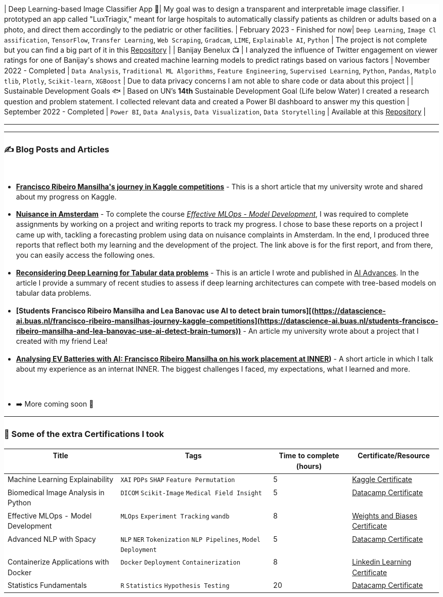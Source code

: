 | Deep Learning-based Image Classifier App 🏥| My goal was to design a transparent and interpretable image classifier. I prototyped an app called "LuxTriagix," meant for large hospitals to automatically classify patients as children or adults based on a photo, and direct them accordingly to the pediatric or other facilities. | February 2023 - Finished for now| `Deep Learning`, `Image Classification`, `TensorFlow`, `Transfer Learning`, `Web Scraping`, `Gradcam`, `LIME`, `Explainable AI`,   `Python`                                  | The project is not complete but you can find a big part of it in this [Repository](https://github.com/FranciscoRMansilha/LuzTriagix) |
| Banijay Benelux 📺 | I analyzed the influence of Twitter engagement on viewer ratings for one of Banijay's shows and created machine learning models to predict ratings based on various factors | November 2022 - Completed           | `Data Analysis`, `Traditional ML Algorithms`, `Feature Engineering`, `Supervised Learning`, `Python`, `Pandas`, `Matplotlib`, `Plotly`, `Scikit-learn`, `XGBoost`  | Due to data privacy concerns I am not able to share code or data about this project |
| Sustainable Development Goals 🐟 | Based on UN’s **14th** Sustainable Development Goal (Life below Water) I created a research question and problem statement. I collected relevant data and created a Power BI dashboard to answer my this question | September 2022 - Completed         | `Power BI`, `Data Analysis`, `Data Visualization`,  `Data Storytelling`                                                     | Available at this [Repository](https://github.com/FranciscoRMansilha/SDG-14_Power_BI_Dashboard) |



---



---

### ✍ Blog Posts and Articles

<br />

- **[Francisco Ribeiro Mansilha's journey in Kaggle competitions](https://datascience-ai.buas.nl/francisco-ribeiro-mansilhas-journey-kaggle-competitions)** - This is a short article that my university wrote and shared about my progress on Kaggle.

- **[Nuisance in Amsterdam](https://wandb.ai/francisco-ribeiro-mansilha/3rd_attempt_at_LSTM/reports/First-report-Nuisance-in-Amsterdam--Vmlldzo2MTQwMjAw?accessToken=3k87ovp1elf82dmumq7pj23hz7tgqj77l0i264isw3auzmte4pw1mjd6uhinvjlh)** - To complete the course [*Effective MLOps - Model Development*](https://www.credential.net/1bad791b-7bb4-44d0-8c0b-3878fd5af84f), I was required to complete assignments by working on a project and writing reports to track my progress. I chose to base these reports on a project I came up with, tackling a forecasting problem using data on nuisance complaints in Amsterdam. In the end, I produced three reports that reflect both my learning and the development of the project. The link above is for the first report, and from there, you can easily access the following ones.

- **[Reconsidering Deep Learning for Tabular data problems](https://ai.gopubby.com/reconsidering-deep-learning-for-tabular-data-problem-f941b14be9dd)** - This is an article I wrote and published in [AI Advances](https://ai.gopubby.com/). In the article I provide a summary of recent studies to assess if deep learning architectures can compete with tree-based models on tabular data problems.

- **[Students Francisco Ribeiro Mansilha and Lea Banovac use AI to detect brain tumors][(https://datascience-ai.buas.nl/francisco-ribeiro-mansilhas-journey-kaggle-competitions](https://datascience-ai.buas.nl/students-francisco-ribeiro-mansilha-and-lea-banovac-use-ai-detect-brain-tumors))** - An article my university wrote about a project that I created with my friend Lea!

- **[Analysing EV Batteries with AI: Francisco Ribeiro Mansilha on his work placement at INNER](https://datascience-ai.buas.nl/students-francisco-ribeiro-mansilha-and-lea-banovac-use-ai-detect-brain-tumors))** - A short article in which I talk about my experience as an internat INNER. The biggest challenges I faced, my expectations, what I learned and more.


<br />

 - ➡️ More coming soon 👀

---

### 🏫 Some of the extra Certifications I took

| Title                                      | Tags                                                | Time to complete (hours) | Certificate/Resource                                                                                                      |
|--------------------------------------------|----------------------------------------------------|------------|--------------------------------------------------------------------------------------------------------------------------|
| Machine Learning Explainability | `XAI` `PDPs` `SHAP` `Feature Permutation` | 5 | [Kaggle Certificate](https://www.kaggle.com/learn/certification/franciscomansilha/machine-learning-explainability) |
| Biomedical Image Analysis in Python        | `DICOM`  `Scikit-Image` `Medical Field Insight`     | 5         | [Datacamp Certificate](https://www.datacamp.com/completed/statement-of-accomplishment/course/d577999dd432d6bad4c6b9df8427ea6a4230a046) |
| Effective MLOps - Model Development        | `MLOps` `Experiment Tracking` `wandb`              | 8         | [Weights and Biases Certificate](https://www.credential.net/1bad791b-7bb4-44d0-8c0b-3878fd5af84f)    |
| Advanced NLP with Spacy | `NLP` `NER` `Tokenization` `NLP Pipelines`, `Model Deployment` | 5 | [Datacamp Certificate](https://www.datacamp.com/completed/statement-of-accomplishment/course/98161f45bb70db84a50a74edc76ce3588b58a281) 
| Containerize Applications with Docker      | `Docker` `Deployment` `Containerization`           | 8          | [Linkedin Learning Certificate](https://www.linkedin.com/in/francisco-mansilha/details/certifications/1714386424972/single-media-viewer/?profileId=ACoAADnRD5ABtiF2rRvI7PBOhiYjS8IIfYTQcQk) |
| Statistics Fundamentals                    | `R` `Statistics` `Hypothesis Testing`              | 20         | [Datacamp Certificate](https://www.datacamp.com/completed/statement-of-accomplishment/track/88cd5a66507e9c0d16fc5a12511f8dd4f0df4f23)